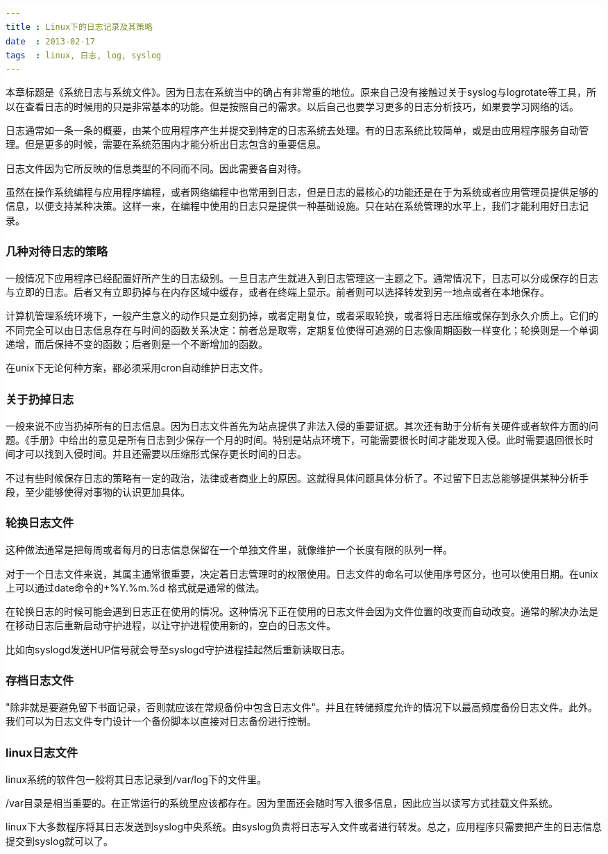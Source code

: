 ```yaml
---
title : Linux下的日志记录及其策略
date  : 2013-02-17
tags  : linux, 日志, log, syslog
---
```


本章标题是《系统日志与系统文件》。因为日志在系统当中的确占有非常重的地位。原来自己没有接触过关于syslog与logrotate等工具，所以在查看日志的时候用的只是非常基本的功能。但是按照自己的需求。以后自己也要学习更多的日志分析技巧，如果要学习网络的话。

日志通常如一条一条的概要，由某个应用程序产生并提交到特定的日志系统去处理。有的日志系统比较简单，或是由应用程序服务自动管理。但是更多的时候，需要在系统范围内才能分析出日志包含的重要信息。

日志文件因为它所反映的信息类型的不同而不同。因此需要各自对待。

虽然在操作系统编程与应用程序编程，或者网络编程中也常用到日志，但是日志的最核心的功能还是在于为系统或者应用管理员提供足够的信息，以便支持某种决策。这样一来，在编程中使用的日志只是提供一种基础设施。只在站在系统管理的水平上，我们才能利用好日志记录。

### 几种对待日志的策略

一般情况下应用程序已经配置好所产生的日志级别。一旦日志产生就进入到日志管理这一主题之下。通常情况下，日志可以分成保存的日志与立即的日志。后者又有立即扔掉与在内存区域中缓存，或者在终端上显示。前者则可以选择转发到另一地点或者在本地保存。

计算机管理系统环境下，一般产生意义的动作只是立刻扔掉，或者定期复位，或者采取轮换，或者将日志压缩或保存到永久介质上。它们的不同完全可以由日志信息存在与时间的函数关系决定：前者总是取零，定期复位使得可追溯的日志像周期函数一样变化；轮换则是一个单调递增，而后保持不变的函数；后者则是一个不断增加的函数。

在unix下无论何种方案，都必须采用cron自动维护日志文件。

### 关于扔掉日志

一般来说不应当扔掉所有的日志信息。因为日志文件首先为站点提供了非法入侵的重要证据。其次还有助于分析有关硬件或者软件方面的问题。《手册》中给出的意见是所有日志到少保存一个月的时间。特别是站点环境下，可能需要很长时间才能发现入侵。此时需要退回很长时间才可以找到入侵时间。并且还需要以压缩形式保存更长时间的日志。

不过有些时候保存日志的策略有一定的政治，法律或者商业上的原因。这就得具体问题具体分析了。不过留下日志总能够提供某种分析手段，至少能够使得对事物的认识更加具体。

### 轮换日志文件

这种做法通常是把每周或者每月的日志信息保留在一个单独文件里，就像维护一个长度有限的队列一样。

对于一个日志文件来说，其属主通常很重要，决定着日志管理时的权限使用。日志文件的命名可以使用序号区分，也可以使用日期。在unix上可以通过date命令的+%Y.%m.%d
格式就是通常的做法。

在轮换日志的时候可能会遇到日志正在使用的情况。这种情况下正在使用的日志文件会因为文件位置的改变而自动改变。通常的解决办法是在移动日志后重新启动守护进程，以让守护进程使用新的，空白的日志文件。

比如向syslogd发送HUP信号就会导至syslogd守护进程挂起然后重新读取日志。

### 存档日志文件

"除非就是要避免留下书面记录，否则就应该在常规备份中包含日志文件"。并且在转储频度允许的情况下以最高频度备份日志文件。此外。我们可以为日志文件专门设计一个备份脚本以直接对日志备份进行控制。

### linux日志文件

linux系统的软件包一般将其日志记录到/var/log下的文件里。

/var目录是相当重要的。在正常运行的系统里应该都存在。因为里面还会随时写入很多信息，因此应当以读写方式挂载文件系统。

linux下大多数程序将其日志发送到syslog中央系统。由syslog负责将日志写入文件或者进行转发。总之，应用程序只需要把产生的日志信息提交到syslog就可以了。
